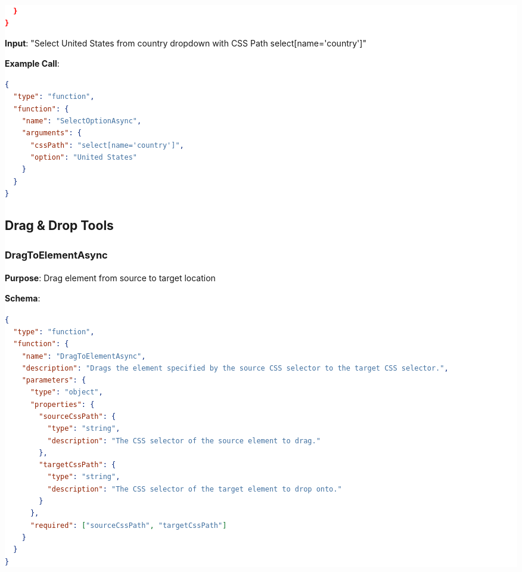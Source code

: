 ```json
  }
}
```

**Input**: "Select United States from country dropdown with CSS Path select[name='country']"

**Example Call**:

```json
{
  "type": "function",
  "function": {
    "name": "SelectOptionAsync",
    "arguments": {
      "cssPath": "select[name='country']",
      "option": "United States"
    }
  }
}
```

## Drag & Drop Tools

### DragToElementAsync

**Purpose**: Drag element from source to target location

**Schema**:

```json
{
  "type": "function",
  "function": {
    "name": "DragToElementAsync",
    "description": "Drags the element specified by the source CSS selector to the target CSS selector.",
    "parameters": {
      "type": "object",
      "properties": {
        "sourceCssPath": {
          "type": "string",
          "description": "The CSS selector of the source element to drag."
        },
        "targetCssPath": {
          "type": "string",
          "description": "The CSS selector of the target element to drop onto."
        }
      },
      "required": ["sourceCssPath", "targetCssPath"]
    }
  }
}
```
